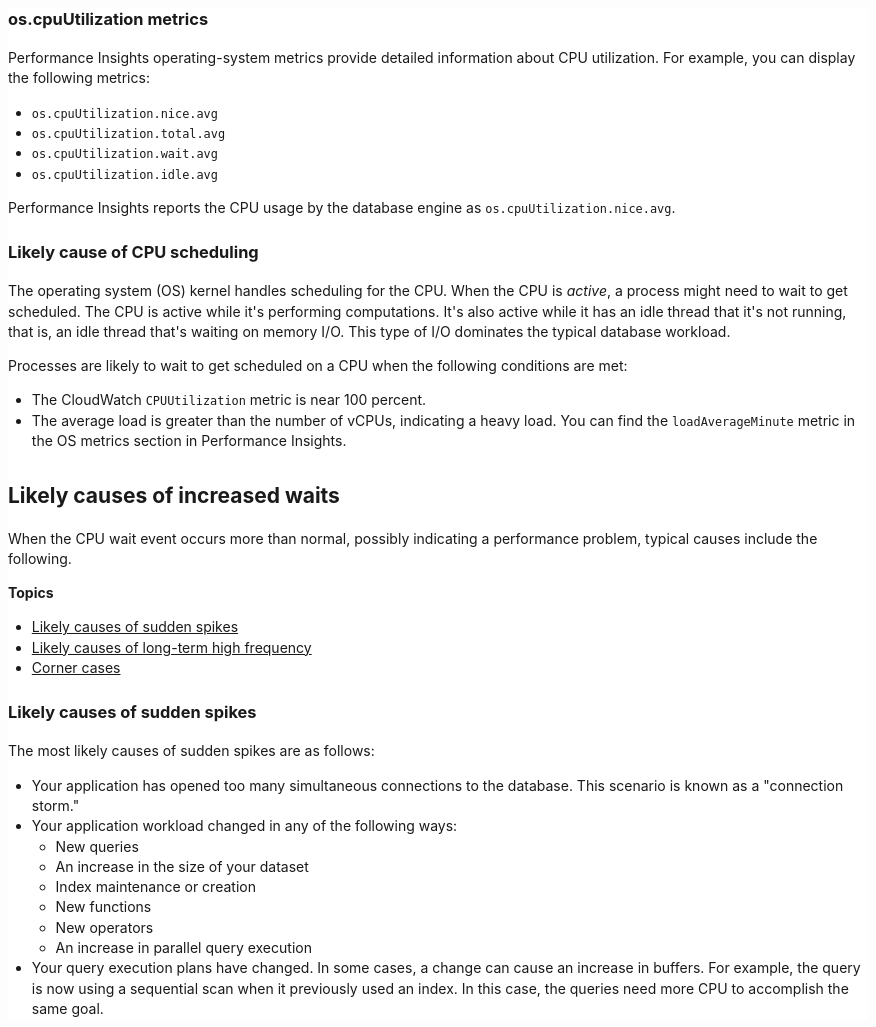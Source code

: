 ### os\.cpuUtilization metrics<a name="wait-event.cpu.context.osmetrics"></a>

Performance Insights operating\-system metrics provide detailed information about CPU utilization\. For example, you can display the following metrics:
+ `os.cpuUtilization.nice.avg`
+ `os.cpuUtilization.total.avg`
+ `os.cpuUtilization.wait.avg`
+ `os.cpuUtilization.idle.avg`

Performance Insights reports the CPU usage by the database engine as `os.cpuUtilization.nice.avg`\.

### Likely cause of CPU scheduling<a name="wait-event.cpu.context.scheduling"></a>

 The operating system \(OS\) kernel handles scheduling for the CPU\. When the CPU is *active*, a process might need to wait to get scheduled\. The CPU is active while it's performing computations\. It's also active while it has an idle thread that it's not running, that is, an idle thread that's waiting on memory I/O\. This type of I/O dominates the typical database workload\. 

Processes are likely to wait to get scheduled on a CPU when the following conditions are met:
+ The CloudWatch `CPUUtilization` metric is near 100 percent\.
+ The average load is greater than the number of vCPUs, indicating a heavy load\. You can find the `loadAverageMinute` metric in the OS metrics section in Performance Insights\.

## Likely causes of increased waits<a name="wait-event.cpu.causes"></a>

When the CPU wait event occurs more than normal, possibly indicating a performance problem, typical causes include the following\.

**Topics**
+ [Likely causes of sudden spikes](#wait-event.cpu.causes.spikes)
+ [Likely causes of long\-term high frequency](#wait-event.cpu.causes.long-term)
+ [Corner cases](#wait-event.cpu.causes.corner-cases)

### Likely causes of sudden spikes<a name="wait-event.cpu.causes.spikes"></a>

The most likely causes of sudden spikes are as follows:
+ Your application has opened too many simultaneous connections to the database\. This scenario is known as a "connection storm\."
+ Your application workload changed in any of the following ways:
  + New queries
  + An increase in the size of your dataset
  + Index maintenance or creation
  + New functions
  + New operators
  + An increase in parallel query execution
+ Your query execution plans have changed\. In some cases, a change can cause an increase in buffers\. For example, the query is now using a sequential scan when it previously used an index\. In this case, the queries need more CPU to accomplish the same goal\.
